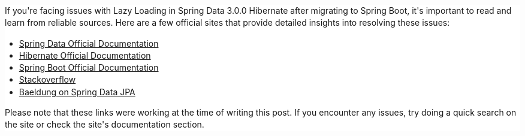 If you're facing issues with Lazy Loading in Spring Data 3.0.0 Hibernate after migrating to Spring Boot, it's important to read and learn from reliable sources. Here are a few official sites that provide detailed insights into resolving these issues:

- [Spring Data Official Documentation](https://docs.spring.io/spring-data/jpa/docs/current/reference/html/#reference)
- [Hibernate Official Documentation](https://hibernate.org/orm/documentation/5.4/)
- [Spring Boot Official Documentation](https://docs.spring.io/spring-boot/docs/current/reference/htmlsingle/)
- [Stackoverflow](https://stackoverflow.com/questions/tagged/spring-data-jpa)
- [Baeldung on Spring Data JPA](https://www.baeldung.com/the-persistence-layer-with-spring-data-jpa)

Please note that these links were working at the time of writing this post. If you encounter any issues, try doing a quick search on the site or check the site's documentation section.